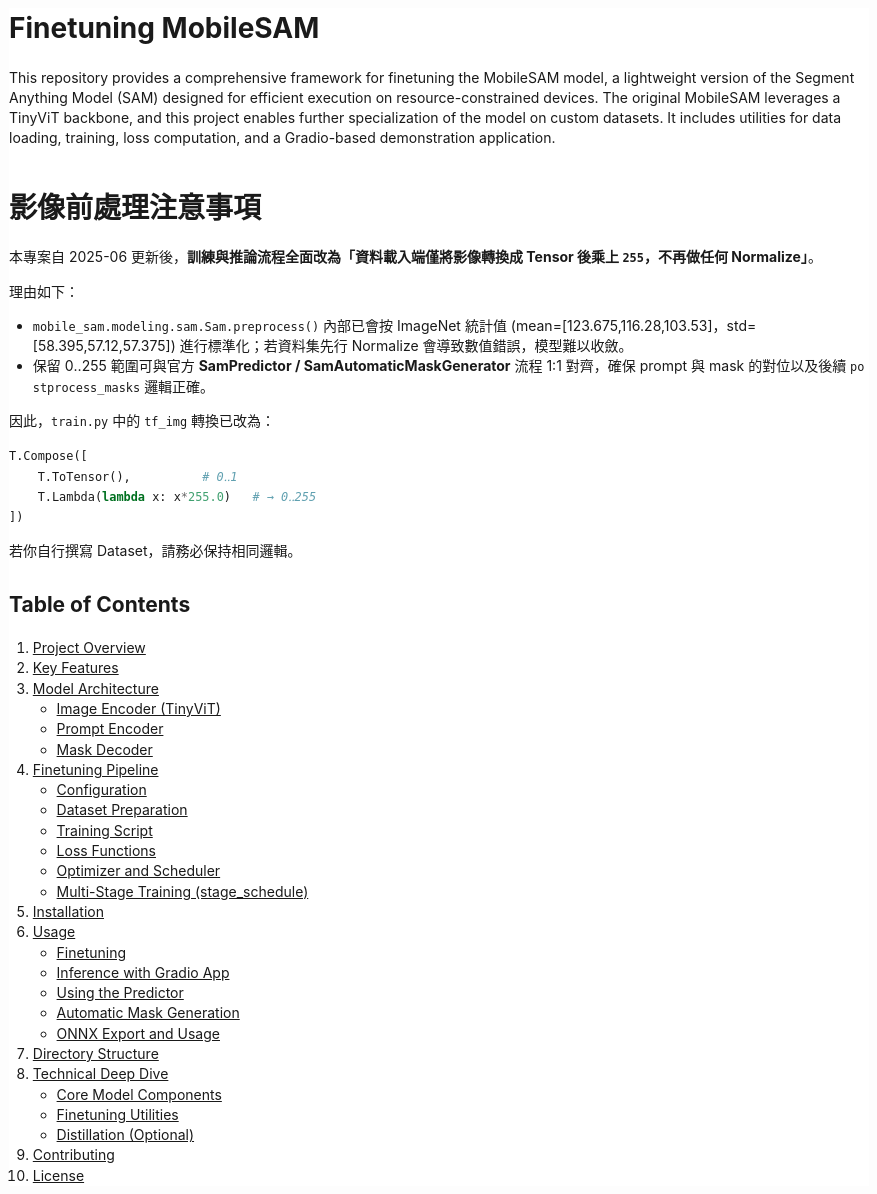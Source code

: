 # Finetuning MobileSAM

This repository provides a comprehensive framework for finetuning the MobileSAM model, a lightweight version of the Segment Anything Model (SAM) designed for efficient execution on resource-constrained devices. The original MobileSAM leverages a TinyViT backbone, and this project enables further specialization of the model on custom datasets. It includes utilities for data loading, training, loss computation, and a Gradio-based demonstration application.

# 影像前處理注意事項

本專案自 2025-06 更新後，**訓練與推論流程全面改為「資料載入端僅將影像轉換成 Tensor 後乘上 `255`，不再做任何 Normalize」**。

理由如下：

* `mobile_sam.modeling.sam.Sam.preprocess()` 內部已會按 ImageNet 統計值 (mean=[123.675,116.28,103.53]，std=[58.395,57.12,57.375]) 進行標準化；若資料集先行 Normalize 會導致數值錯誤，模型難以收斂。
* 保留 0‥255 範圍可與官方 **SamPredictor / SamAutomaticMaskGenerator** 流程 1:1 對齊，確保 prompt 與 mask 的對位以及後續 `postprocess_masks` 邏輯正確。

因此，`train.py` 中的 `tf_img` 轉換已改為：

```python
T.Compose([
    T.ToTensor(),          # 0‥1
    T.Lambda(lambda x: x*255.0)   # → 0‥255
])
```

若你自行撰寫 Dataset，請務必保持相同邏輯。

## Table of Contents

1.  [Project Overview](#project-overview)
2.  [Key Features](#key-features)
3.  [Model Architecture](#model-architecture)
    * [Image Encoder (TinyViT)](#image-encoder-tinyvit)
    * [Prompt Encoder](#prompt-encoder)
    * [Mask Decoder](#mask-decoder)
4.  [Finetuning Pipeline](#finetuning-pipeline)
    * [Configuration](#configuration)
    * [Dataset Preparation](#dataset-preparation)
    * [Training Script](#training-script)
    * [Loss Functions](#loss-functions)
    * [Optimizer and Scheduler](#optimizer-and-scheduler)
    * [Multi-Stage Training (stage_schedule)](#multi-stage-training-stage_schedule)
5.  [Installation](#installation)
6.  [Usage](#usage)
    * [Finetuning](#finetuning-1)
    * [Inference with Gradio App](#inference-with-gradio-app)
    * [Using the Predictor](#using-the-predictor)
    * [Automatic Mask Generation](#automatic-mask-generation)
    * [ONNX Export and Usage](#onnx-export-and-usage)
7.  [Directory Structure](#directory-structure)
8.  [Technical Deep Dive](#technical-deep-dive)
    * [Core Model Components](#core-model-components)
    * [Finetuning Utilities](#finetuning-utilities)
    * [Distillation (Optional)](#distillation-optional)
9.  [Contributing](#contributing)
10. [License](#license)

